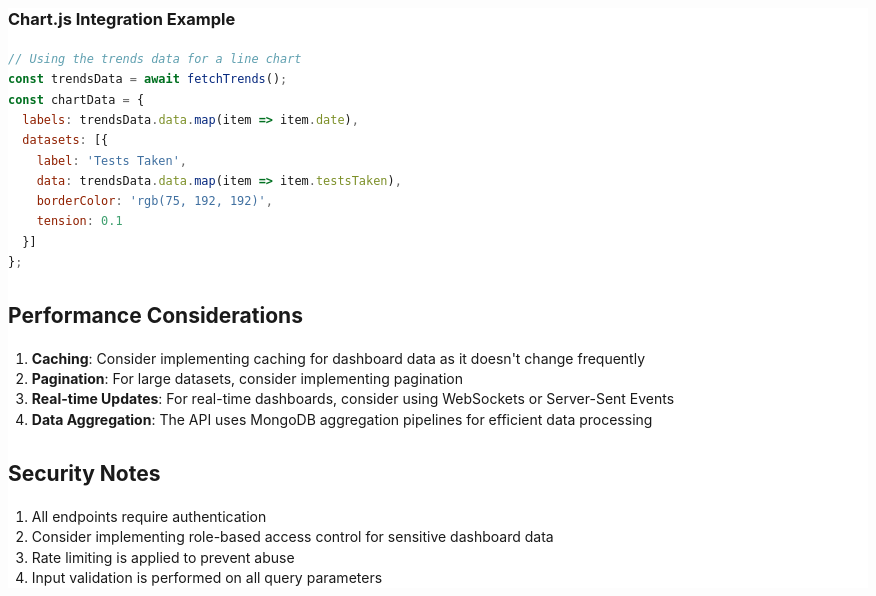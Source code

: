 ### Chart.js Integration Example

```javascript
// Using the trends data for a line chart
const trendsData = await fetchTrends();
const chartData = {
  labels: trendsData.data.map(item => item.date),
  datasets: [{
    label: 'Tests Taken',
    data: trendsData.data.map(item => item.testsTaken),
    borderColor: 'rgb(75, 192, 192)',
    tension: 0.1
  }]
};
```

## Performance Considerations

1. **Caching**: Consider implementing caching for dashboard data as it doesn't change frequently
2. **Pagination**: For large datasets, consider implementing pagination
3. **Real-time Updates**: For real-time dashboards, consider using WebSockets or Server-Sent Events
4. **Data Aggregation**: The API uses MongoDB aggregation pipelines for efficient data processing

## Security Notes

1. All endpoints require authentication
2. Consider implementing role-based access control for sensitive dashboard data
3. Rate limiting is applied to prevent abuse
4. Input validation is performed on all query parameters 